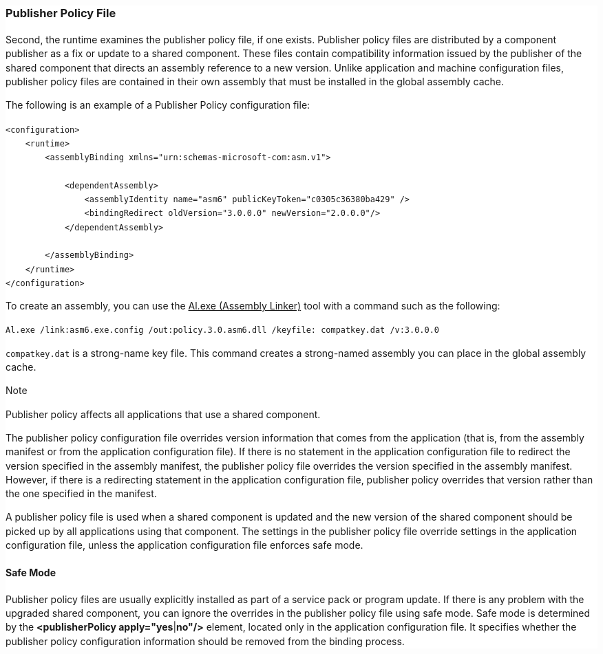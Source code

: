 ### Publisher Policy File  
 Second, the runtime examines the publisher policy file, if one exists. Publisher policy files are distributed by a component publisher as a fix or update to a shared component. These files contain compatibility information issued by the publisher of the shared component that directs an assembly reference to a new version. Unlike application and machine configuration files, publisher policy files are contained in their own assembly that must be installed in the global assembly cache.  
  
 The following is an example of a Publisher Policy configuration file:  
  
```  
<configuration>  
    <runtime>  
        <assemblyBinding xmlns="urn:schemas-microsoft-com:asm.v1">  
  
            <dependentAssembly>  
                <assemblyIdentity name="asm6" publicKeyToken="c0305c36380ba429" />   
                <bindingRedirect oldVersion="3.0.0.0" newVersion="2.0.0.0"/>    
            </dependentAssembly>  
  
        </assemblyBinding>  
    </runtime>  
</configuration>  
```  
  
 To create an assembly, you can use the [Al.exe (Assembly Linker)](../../../docs/framework/tools/al-exe-assembly-linker.md) tool with a command such as the following:  
  
```  
Al.exe /link:asm6.exe.config /out:policy.3.0.asm6.dll /keyfile: compatkey.dat /v:3.0.0.0  
```  
  
 `compatkey.dat` is a strong-name key file. This command creates a strong-named assembly you can place in the global assembly cache.  
  
> [!NOTE]
>  Publisher policy affects all applications that use a shared component.  
  
 The publisher policy configuration file overrides version information that comes from the application (that is, from the assembly manifest or from the application configuration file). If there is no statement in the application configuration file to redirect the version specified in the assembly manifest, the publisher policy file overrides the version specified in the assembly manifest. However, if there is a redirecting statement in the application configuration file, publisher policy overrides that version rather than the one specified in the manifest.  
  
 A publisher policy file is used when a shared component is updated and the new version of the shared component should be picked up by all applications using that component. The settings in the publisher policy file override settings in the application configuration file, unless the application configuration file enforces safe mode.  
  
#### Safe Mode  
 Publisher policy files are usually explicitly installed as part of a service pack or program update. If there is any problem with the upgraded shared component, you can ignore the overrides in the publisher policy file using safe mode. Safe mode is determined by the **\<publisherPolicy apply="yes**&#124;**no"/>** element, located only in the application configuration file. It specifies whether the publisher policy configuration information should be removed from the binding process.  
  